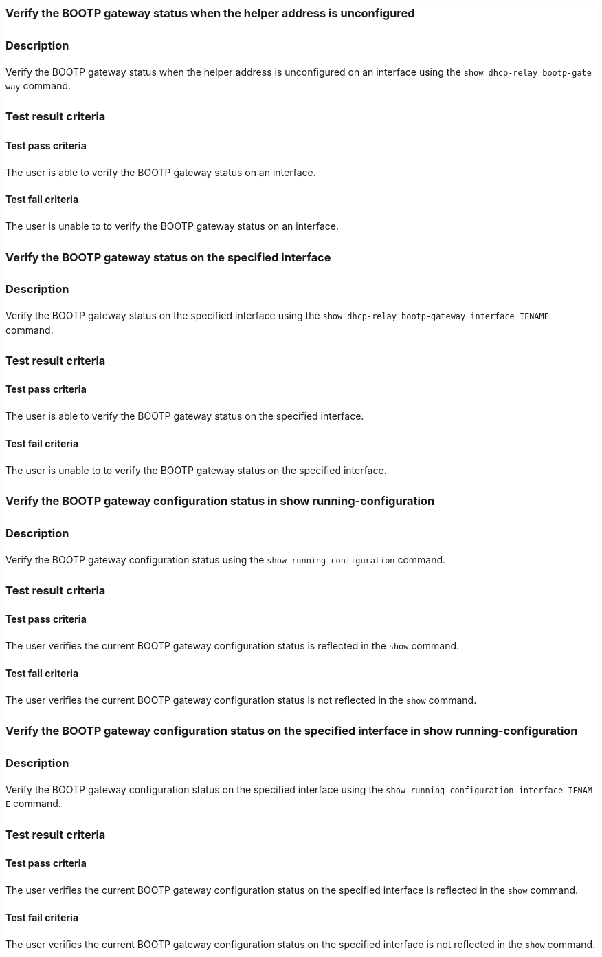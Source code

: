 ### Verify the BOOTP gateway status when the helper address is unconfigured
### Description
Verify the BOOTP gateway status when the helper address is unconfigured on an interface using the `show dhcp-relay bootp-gateway` command.
### Test result criteria
#### Test pass criteria
The user is able to verify the BOOTP gateway status on an interface.
#### Test fail criteria
The user is unable to to verify the BOOTP gateway status on an interface.

### Verify the BOOTP gateway status on the specified interface
### Description
Verify the BOOTP gateway status on the specified interface using the `show dhcp-relay bootp-gateway interface IFNAME` command.
### Test result criteria
#### Test pass criteria
The user is able to verify the BOOTP gateway status on the specified interface.
#### Test fail criteria
The user is unable to to verify the BOOTP gateway status on the specified interface.

### Verify the BOOTP gateway configuration status in show running-configuration
### Description
Verify the BOOTP gateway configuration status using the `show running-configuration` command.
### Test result criteria
#### Test pass criteria
The user verifies the current BOOTP gateway configuration status is reflected in the `show` command.
#### Test fail criteria
The user verifies the current BOOTP gateway configuration status is not reflected in the `show` command.

### Verify the BOOTP gateway configuration status on the specified interface in show running-configuration
### Description
Verify the BOOTP gateway configuration status on the specified interface using the `show running-configuration interface IFNAME` command.
### Test result criteria
#### Test pass criteria
The user verifies the current BOOTP gateway configuration status on the specified interface is reflected in the `show` command.
#### Test fail criteria
The user verifies the current BOOTP gateway configuration status on the specified interface is not reflected in the `show` command.